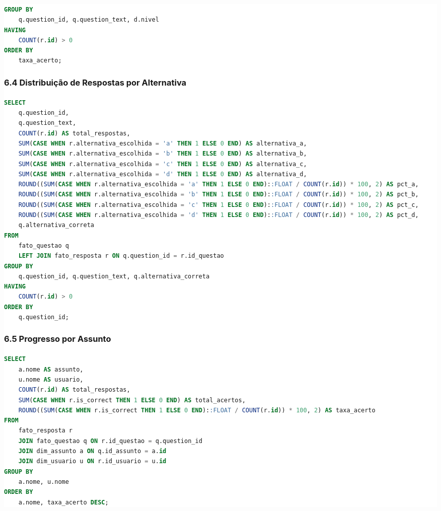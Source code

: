 ```sql
GROUP BY 
    q.question_id, q.question_text, d.nivel
HAVING 
    COUNT(r.id) > 0
ORDER BY 
    taxa_acerto;
```

### 6.4 Distribuição de Respostas por Alternativa

```sql
SELECT 
    q.question_id,
    q.question_text,
    COUNT(r.id) AS total_respostas,
    SUM(CASE WHEN r.alternativa_escolhida = 'a' THEN 1 ELSE 0 END) AS alternativa_a,
    SUM(CASE WHEN r.alternativa_escolhida = 'b' THEN 1 ELSE 0 END) AS alternativa_b,
    SUM(CASE WHEN r.alternativa_escolhida = 'c' THEN 1 ELSE 0 END) AS alternativa_c,
    SUM(CASE WHEN r.alternativa_escolhida = 'd' THEN 1 ELSE 0 END) AS alternativa_d,
    ROUND((SUM(CASE WHEN r.alternativa_escolhida = 'a' THEN 1 ELSE 0 END)::FLOAT / COUNT(r.id)) * 100, 2) AS pct_a,
    ROUND((SUM(CASE WHEN r.alternativa_escolhida = 'b' THEN 1 ELSE 0 END)::FLOAT / COUNT(r.id)) * 100, 2) AS pct_b,
    ROUND((SUM(CASE WHEN r.alternativa_escolhida = 'c' THEN 1 ELSE 0 END)::FLOAT / COUNT(r.id)) * 100, 2) AS pct_c,
    ROUND((SUM(CASE WHEN r.alternativa_escolhida = 'd' THEN 1 ELSE 0 END)::FLOAT / COUNT(r.id)) * 100, 2) AS pct_d,
    q.alternativa_correta
FROM 
    fato_questao q
    LEFT JOIN fato_resposta r ON q.question_id = r.id_questao
GROUP BY 
    q.question_id, q.question_text, q.alternativa_correta
HAVING 
    COUNT(r.id) > 0
ORDER BY 
    q.question_id;
```

### 6.5 Progresso por Assunto

```sql
SELECT 
    a.nome AS assunto,
    u.nome AS usuario,
    COUNT(r.id) AS total_respostas,
    SUM(CASE WHEN r.is_correct THEN 1 ELSE 0 END) AS total_acertos,
    ROUND((SUM(CASE WHEN r.is_correct THEN 1 ELSE 0 END)::FLOAT / COUNT(r.id)) * 100, 2) AS taxa_acerto
FROM 
    fato_resposta r
    JOIN fato_questao q ON r.id_questao = q.question_id
    JOIN dim_assunto a ON q.id_assunto = a.id
    JOIN dim_usuario u ON r.id_usuario = u.id
GROUP BY 
    a.nome, u.nome
ORDER BY 
    a.nome, taxa_acerto DESC;
```
